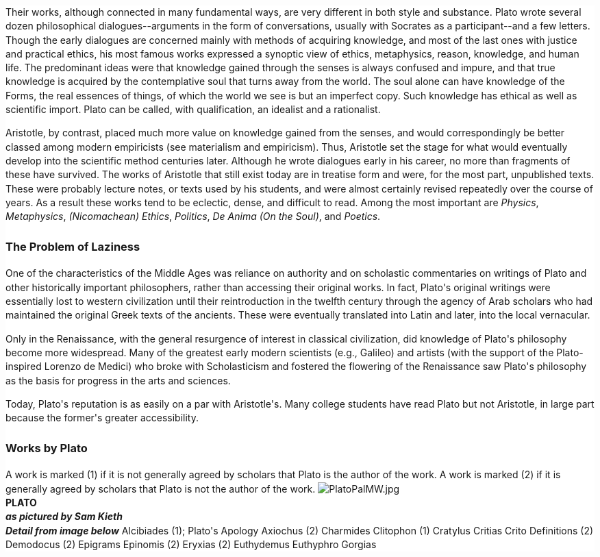 Their works, although connected in many fundamental ways, are very different in both style and substance. Plato wrote several dozen philosophical dialogues--arguments in the form of conversations, usually with Socrates as a participant--and a few letters. Though the early dialogues are concerned mainly with methods of acquiring knowledge, and most of the last ones with justice and practical ethics, his most famous works expressed a synoptic view of ethics, metaphysics, reason, knowledge, and human life. The predominant ideas were that knowledge gained through the senses is always confused and impure, and that true knowledge is acquired by the contemplative soul that turns away from the world. The soul alone can have knowledge of the Forms, the real essences of things, of which the world we see is but an imperfect copy. Such knowledge has ethical as well as scientific import. Plato can be called, with qualification, an idealist and a rationalist. 

Aristotle, by contrast, placed much more value on knowledge gained from the senses, and would correspondingly be better classed among modern empiricists (see materialism and empiricism). Thus, Aristotle set the stage for what would eventually develop into the scientific method centuries later. Although he wrote dialogues early in his career, no more than fragments of these have survived. The works of Aristotle that still exist today are in treatise form and were, for the most part, unpublished texts. These were probably lecture notes, or texts used by his students, and were almost certainly revised repeatedly over the course of years. As a result these works tend to be eclectic, dense, and difficult to read. Among the most important are *Physics*, *Metaphysics*, *(Nicomachean) Ethics*, *Politics*, *De Anima (On the Soul)*, and *Poetics*. 

### The Problem of Laziness


One of the characteristics of the Middle Ages was reliance on authority and on scholastic commentaries on writings of Plato and other historically important philosophers, rather than accessing their original works. In fact, Plato's original writings were essentially lost to western civilization until their reintroduction in the twelfth century through the agency of Arab scholars who had maintained the original Greek texts of the ancients. These were eventually translated into Latin and later, into the local vernacular. 

Only in the Renaissance, with the general resurgence of interest in classical civilization, did knowledge of Plato's philosophy become more widespread. Many of the greatest early modern scientists (e.g., Galileo) and artists (with the support of the Plato-inspired Lorenzo de Medici) who broke with Scholasticism and fostered the flowering of the Renaissance saw Plato's philosophy as the basis for progress in the arts and sciences. 

Today, Plato's reputation is as easily on a par with Aristotle's. Many college students have read Plato but not Aristotle, in large part because the former's greater accessibility. 

### Works by Plato

 
A work is marked (1) if it is not generally agreed by scholars that Plato is the author of the work. A work is marked (2) if it is generally agreed by scholars that Plato is not the author of the work. 
![PlatoPalMW.jpg](/https://web.archive.org/web/20060725170452im_/http://www.metaweb.com/wiki/upload/4/47/PlatoPalMW.jpg)  
**PLATO  
*as pictured by Sam Kieth  
Detail from image below***
 Alcibiades (1); 
 Plato's Apology
 Axiochus (2)
 Charmides
 Clitophon (1)
 Cratylus
 Critias
 Crito
 Definitions (2)
 Demodocus (2)
 Epigrams
 Epinomis (2)
 Eryxias (2)
 Euthydemus
 Euthyphro
 Gorgias